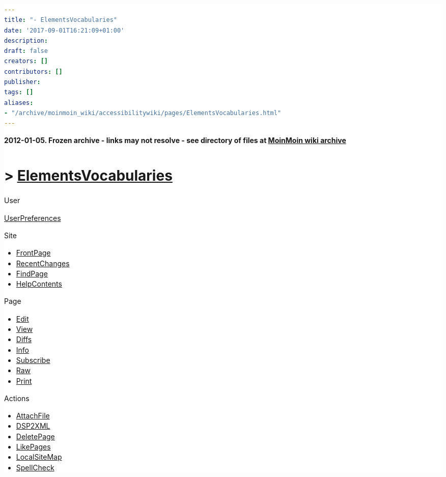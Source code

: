 ```yaml
---
title: "- ElementsVocabularies"
date: '2017-09-01T16:21:09+01:00'
description: 
draft: false
creators: []
contributors: []
publisher: 
tags: []
aliases:
- "/archive/moinmoin_wiki/accessibilitywiki/pages/ElementsVocabularies.html"
---
```


**2012-01-05. Frozen archive - links may not resolve - see directory of files at [MoinMoin wiki archive](/moinmoin-wiki-archive/)**

# > [ElementsVocabularies](http://dublincore.org/accessibilitywiki/ElementsVocabularies?action=fullsearch&value=ElementsVocabularies&literal=1&case=1&context=40 "Click here to do a full-text search for this title")

User

 [UserPreferences](http://dublincore.org/accessibilitywiki/UserPreferences)
  

Site

- [FrontPage](http://dublincore.org/accessibilitywiki/FrontPage)
- [RecentChanges](http://dublincore.org/accessibilitywiki/RecentChanges)
- [FindPage](http://dublincore.org/accessibilitywiki/FindPage)
- [HelpContents](http://dublincore.org/accessibilitywiki/HelpContents)

Page

- [Edit](http://dublincore.org/accessibilitywiki/ElementsVocabularies?action=edit "Edit")
- [View](http://dublincore.org/accessibilitywiki/ElementsVocabularies "View")
- [Diffs](http://dublincore.org/accessibilitywiki/ElementsVocabularies?action=diff "Diffs")
- [Info](http://dublincore.org/accessibilitywiki/ElementsVocabularies?action=info "Info")
- [Subscribe](http://dublincore.org/accessibilitywiki/ElementsVocabularies?action=subscribe "Subscribe")
- [Raw](http://dublincore.org/accessibilitywiki/ElementsVocabularies?action=raw "Raw")
- [Print](http://dublincore.org/accessibilitywiki/ElementsVocabularies?action=print "Print")

Actions

- [AttachFile](http://dublincore.org/accessibilitywiki/ElementsVocabularies?action=AttachFile)
- [DSP2XML](http://dublincore.org/accessibilitywiki/ElementsVocabularies?action=DSP2XML)
- [DeletePage](http://dublincore.org/accessibilitywiki/ElementsVocabularies?action=DeletePage)
- [LikePages](http://dublincore.org/accessibilitywiki/ElementsVocabularies?action=LikePages)
- [LocalSiteMap](http://dublincore.org/accessibilitywiki/ElementsVocabularies?action=LocalSiteMap)
- [SpellCheck](http://dublincore.org/accessibilitywiki/ElementsVocabularies?action=SpellCheck)
